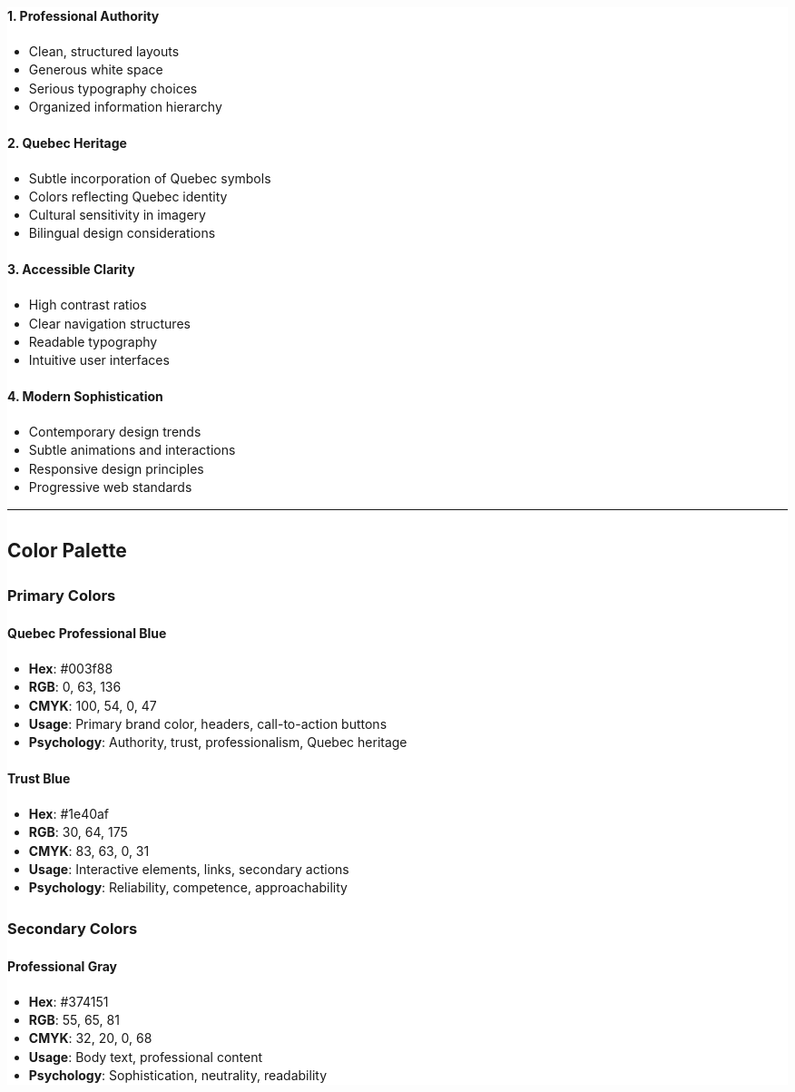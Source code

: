 #### 1. Professional Authority
- Clean, structured layouts
- Generous white space
- Serious typography choices
- Organized information hierarchy

#### 2. Quebec Heritage
- Subtle incorporation of Quebec symbols
- Colors reflecting Quebec identity
- Cultural sensitivity in imagery
- Bilingual design considerations

#### 3. Accessible Clarity
- High contrast ratios
- Clear navigation structures
- Readable typography
- Intuitive user interfaces

#### 4. Modern Sophistication
- Contemporary design trends
- Subtle animations and interactions
- Responsive design principles
- Progressive web standards

---

## Color Palette

### Primary Colors

#### Quebec Professional Blue
- **Hex**: #003f88
- **RGB**: 0, 63, 136
- **CMYK**: 100, 54, 0, 47
- **Usage**: Primary brand color, headers, call-to-action buttons
- **Psychology**: Authority, trust, professionalism, Quebec heritage

#### Trust Blue
- **Hex**: #1e40af
- **RGB**: 30, 64, 175
- **CMYK**: 83, 63, 0, 31
- **Usage**: Interactive elements, links, secondary actions
- **Psychology**: Reliability, competence, approachability

### Secondary Colors

#### Professional Gray
- **Hex**: #374151
- **RGB**: 55, 65, 81
- **CMYK**: 32, 20, 0, 68
- **Usage**: Body text, professional content
- **Psychology**: Sophistication, neutrality, readability
